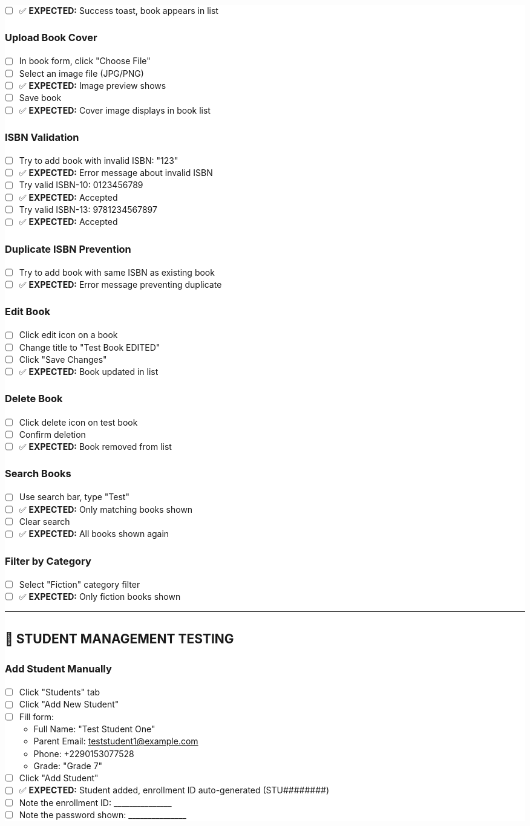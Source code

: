 - [ ] ✅ **EXPECTED:** Success toast, book appears in list

### Upload Book Cover
- [ ] In book form, click "Choose File"
- [ ] Select an image file (JPG/PNG)
- [ ] ✅ **EXPECTED:** Image preview shows
- [ ] Save book
- [ ] ✅ **EXPECTED:** Cover image displays in book list

### ISBN Validation
- [ ] Try to add book with invalid ISBN: "123"
- [ ] ✅ **EXPECTED:** Error message about invalid ISBN
- [ ] Try valid ISBN-10: 0123456789
- [ ] ✅ **EXPECTED:** Accepted
- [ ] Try valid ISBN-13: 9781234567897
- [ ] ✅ **EXPECTED:** Accepted

### Duplicate ISBN Prevention
- [ ] Try to add book with same ISBN as existing book
- [ ] ✅ **EXPECTED:** Error message preventing duplicate

### Edit Book
- [ ] Click edit icon on a book
- [ ] Change title to "Test Book EDITED"
- [ ] Click "Save Changes"
- [ ] ✅ **EXPECTED:** Book updated in list

### Delete Book
- [ ] Click delete icon on test book
- [ ] Confirm deletion
- [ ] ✅ **EXPECTED:** Book removed from list

### Search Books
- [ ] Use search bar, type "Test"
- [ ] ✅ **EXPECTED:** Only matching books shown
- [ ] Clear search
- [ ] ✅ **EXPECTED:** All books shown again

### Filter by Category
- [ ] Select "Fiction" category filter
- [ ] ✅ **EXPECTED:** Only fiction books shown

---

## 👥 STUDENT MANAGEMENT TESTING

### Add Student Manually
- [ ] Click "Students" tab
- [ ] Click "Add New Student"
- [ ] Fill form:
  - Full Name: "Test Student One"
  - Parent Email: teststudent1@example.com
  - Phone: +2290153077528
  - Grade: "Grade 7"
- [ ] Click "Add Student"
- [ ] ✅ **EXPECTED:** Student added, enrollment ID auto-generated (STU########)
- [ ] Note the enrollment ID: _______________
- [ ] Note the password shown: _______________
